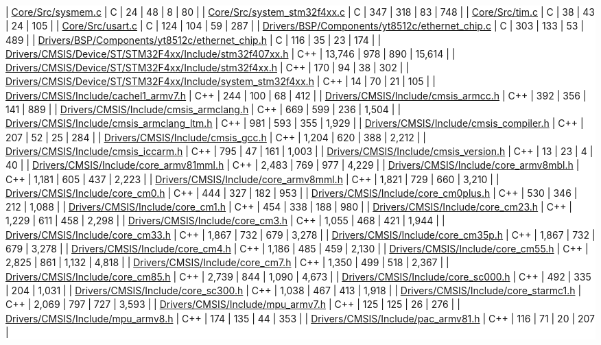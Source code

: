 | [Core/Src/sysmem.c](/Core/Src/sysmem.c) | C | 24 | 48 | 8 | 80 |
| [Core/Src/system\_stm32f4xx.c](/Core/Src/system_stm32f4xx.c) | C | 347 | 318 | 83 | 748 |
| [Core/Src/tim.c](/Core/Src/tim.c) | C | 38 | 43 | 24 | 105 |
| [Core/Src/usart.c](/Core/Src/usart.c) | C | 124 | 104 | 59 | 287 |
| [Drivers/BSP/Components/yt8512c/ethernet\_chip.c](/Drivers/BSP/Components/yt8512c/ethernet_chip.c) | C | 303 | 133 | 53 | 489 |
| [Drivers/BSP/Components/yt8512c/ethernet\_chip.h](/Drivers/BSP/Components/yt8512c/ethernet_chip.h) | C | 116 | 35 | 23 | 174 |
| [Drivers/CMSIS/Device/ST/STM32F4xx/Include/stm32f407xx.h](/Drivers/CMSIS/Device/ST/STM32F4xx/Include/stm32f407xx.h) | C++ | 13,746 | 978 | 890 | 15,614 |
| [Drivers/CMSIS/Device/ST/STM32F4xx/Include/stm32f4xx.h](/Drivers/CMSIS/Device/ST/STM32F4xx/Include/stm32f4xx.h) | C++ | 170 | 94 | 38 | 302 |
| [Drivers/CMSIS/Device/ST/STM32F4xx/Include/system\_stm32f4xx.h](/Drivers/CMSIS/Device/ST/STM32F4xx/Include/system_stm32f4xx.h) | C++ | 14 | 70 | 21 | 105 |
| [Drivers/CMSIS/Include/cachel1\_armv7.h](/Drivers/CMSIS/Include/cachel1_armv7.h) | C++ | 244 | 100 | 68 | 412 |
| [Drivers/CMSIS/Include/cmsis\_armcc.h](/Drivers/CMSIS/Include/cmsis_armcc.h) | C++ | 392 | 356 | 141 | 889 |
| [Drivers/CMSIS/Include/cmsis\_armclang.h](/Drivers/CMSIS/Include/cmsis_armclang.h) | C++ | 669 | 599 | 236 | 1,504 |
| [Drivers/CMSIS/Include/cmsis\_armclang\_ltm.h](/Drivers/CMSIS/Include/cmsis_armclang_ltm.h) | C++ | 981 | 593 | 355 | 1,929 |
| [Drivers/CMSIS/Include/cmsis\_compiler.h](/Drivers/CMSIS/Include/cmsis_compiler.h) | C++ | 207 | 52 | 25 | 284 |
| [Drivers/CMSIS/Include/cmsis\_gcc.h](/Drivers/CMSIS/Include/cmsis_gcc.h) | C++ | 1,204 | 620 | 388 | 2,212 |
| [Drivers/CMSIS/Include/cmsis\_iccarm.h](/Drivers/CMSIS/Include/cmsis_iccarm.h) | C++ | 795 | 47 | 161 | 1,003 |
| [Drivers/CMSIS/Include/cmsis\_version.h](/Drivers/CMSIS/Include/cmsis_version.h) | C++ | 13 | 23 | 4 | 40 |
| [Drivers/CMSIS/Include/core\_armv81mml.h](/Drivers/CMSIS/Include/core_armv81mml.h) | C++ | 2,483 | 769 | 977 | 4,229 |
| [Drivers/CMSIS/Include/core\_armv8mbl.h](/Drivers/CMSIS/Include/core_armv8mbl.h) | C++ | 1,181 | 605 | 437 | 2,223 |
| [Drivers/CMSIS/Include/core\_armv8mml.h](/Drivers/CMSIS/Include/core_armv8mml.h) | C++ | 1,821 | 729 | 660 | 3,210 |
| [Drivers/CMSIS/Include/core\_cm0.h](/Drivers/CMSIS/Include/core_cm0.h) | C++ | 444 | 327 | 182 | 953 |
| [Drivers/CMSIS/Include/core\_cm0plus.h](/Drivers/CMSIS/Include/core_cm0plus.h) | C++ | 530 | 346 | 212 | 1,088 |
| [Drivers/CMSIS/Include/core\_cm1.h](/Drivers/CMSIS/Include/core_cm1.h) | C++ | 454 | 338 | 188 | 980 |
| [Drivers/CMSIS/Include/core\_cm23.h](/Drivers/CMSIS/Include/core_cm23.h) | C++ | 1,229 | 611 | 458 | 2,298 |
| [Drivers/CMSIS/Include/core\_cm3.h](/Drivers/CMSIS/Include/core_cm3.h) | C++ | 1,055 | 468 | 421 | 1,944 |
| [Drivers/CMSIS/Include/core\_cm33.h](/Drivers/CMSIS/Include/core_cm33.h) | C++ | 1,867 | 732 | 679 | 3,278 |
| [Drivers/CMSIS/Include/core\_cm35p.h](/Drivers/CMSIS/Include/core_cm35p.h) | C++ | 1,867 | 732 | 679 | 3,278 |
| [Drivers/CMSIS/Include/core\_cm4.h](/Drivers/CMSIS/Include/core_cm4.h) | C++ | 1,186 | 485 | 459 | 2,130 |
| [Drivers/CMSIS/Include/core\_cm55.h](/Drivers/CMSIS/Include/core_cm55.h) | C++ | 2,825 | 861 | 1,132 | 4,818 |
| [Drivers/CMSIS/Include/core\_cm7.h](/Drivers/CMSIS/Include/core_cm7.h) | C++ | 1,350 | 499 | 518 | 2,367 |
| [Drivers/CMSIS/Include/core\_cm85.h](/Drivers/CMSIS/Include/core_cm85.h) | C++ | 2,739 | 844 | 1,090 | 4,673 |
| [Drivers/CMSIS/Include/core\_sc000.h](/Drivers/CMSIS/Include/core_sc000.h) | C++ | 492 | 335 | 204 | 1,031 |
| [Drivers/CMSIS/Include/core\_sc300.h](/Drivers/CMSIS/Include/core_sc300.h) | C++ | 1,038 | 467 | 413 | 1,918 |
| [Drivers/CMSIS/Include/core\_starmc1.h](/Drivers/CMSIS/Include/core_starmc1.h) | C++ | 2,069 | 797 | 727 | 3,593 |
| [Drivers/CMSIS/Include/mpu\_armv7.h](/Drivers/CMSIS/Include/mpu_armv7.h) | C++ | 125 | 125 | 26 | 276 |
| [Drivers/CMSIS/Include/mpu\_armv8.h](/Drivers/CMSIS/Include/mpu_armv8.h) | C++ | 174 | 135 | 44 | 353 |
| [Drivers/CMSIS/Include/pac\_armv81.h](/Drivers/CMSIS/Include/pac_armv81.h) | C++ | 116 | 71 | 20 | 207 |